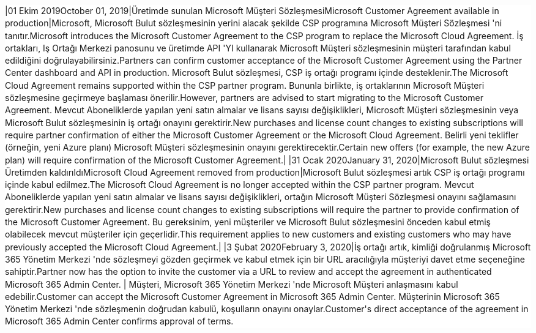 |<span data-ttu-id="8489e-228">01 Ekim 2019</span><span class="sxs-lookup"><span data-stu-id="8489e-228">October 01, 2019</span></span>|<span data-ttu-id="8489e-229">Üretimde sunulan Microsoft Müşteri Sözleşmesi</span><span class="sxs-lookup"><span data-stu-id="8489e-229">Microsoft Customer Agreement available in production</span></span>|<span data-ttu-id="8489e-230">Microsoft, Microsoft Bulut sözleşmesinin yerini alacak şekilde CSP programına Microsoft Müşteri Sözleşmesi 'ni tanıtır.</span><span class="sxs-lookup"><span data-stu-id="8489e-230">Microsoft introduces the Microsoft Customer Agreement to the CSP program to replace the Microsoft Cloud Agreement.</span></span> <span data-ttu-id="8489e-231">İş ortakları, Iş Ortağı Merkezi panosunu ve üretimde API 'YI kullanarak Microsoft Müşteri sözleşmesinin müşteri tarafından kabul edildiğini doğrulayabilirsiniz.</span><span class="sxs-lookup"><span data-stu-id="8489e-231">Partners can confirm customer acceptance of the Microsoft Customer Agreement using the Partner Center dashboard and API in production.</span></span> <span data-ttu-id="8489e-232">Microsoft Bulut sözleşmesi, CSP iş ortağı programı içinde desteklenir.</span><span class="sxs-lookup"><span data-stu-id="8489e-232">The Microsoft Cloud Agreement remains supported within the CSP partner program.</span></span> <span data-ttu-id="8489e-233">Bununla birlikte, iş ortaklarının Microsoft Müşteri sözleşmesine geçirmeye başlaması önerilir.</span><span class="sxs-lookup"><span data-stu-id="8489e-233">However, partners are advised to start migrating to the Microsoft Customer Agreement.</span></span> <span data-ttu-id="8489e-234">Mevcut Aboneliklerde yapılan yeni satın almalar ve lisans sayısı değişiklikleri, Microsoft Müşteri sözleşmesinin veya Microsoft Bulut sözleşmesinin iş ortağı onayını gerektirir.</span><span class="sxs-lookup"><span data-stu-id="8489e-234">New purchases and license count changes to existing subscriptions will require partner confirmation of either the Microsoft Customer Agreement or the Microsoft Cloud Agreement.</span></span> <span data-ttu-id="8489e-235">Belirli yeni teklifler (örneğin, yeni Azure planı) Microsoft Müşteri sözleşmesinin onayını gerektirecektir.</span><span class="sxs-lookup"><span data-stu-id="8489e-235">Certain new offers (for example, the new Azure plan) will require confirmation of the Microsoft Customer Agreement.</span></span>|
|<span data-ttu-id="8489e-236">31 Ocak 2020</span><span class="sxs-lookup"><span data-stu-id="8489e-236">January 31, 2020</span></span>|<span data-ttu-id="8489e-237">Microsoft Bulut sözleşmesi Üretimden kaldırıldı</span><span class="sxs-lookup"><span data-stu-id="8489e-237">Microsoft Cloud Agreement removed from production</span></span>|<span data-ttu-id="8489e-238">Microsoft Bulut sözleşmesi artık CSP iş ortağı programı içinde kabul edilmez.</span><span class="sxs-lookup"><span data-stu-id="8489e-238">The Microsoft Cloud Agreement is no longer accepted within the CSP partner program.</span></span> <span data-ttu-id="8489e-239">Mevcut Aboneliklerde yapılan yeni satın almalar ve lisans sayısı değişiklikleri, ortağın Microsoft Müşteri Sözleşmesi onayını sağlamasını gerektirir.</span><span class="sxs-lookup"><span data-stu-id="8489e-239">New purchases and license count changes to existing subscriptions will require the partner to provide confirmation of the Microsoft Customer Agreement.</span></span> <span data-ttu-id="8489e-240">Bu gereksinim, yeni müşteriler ve Microsoft Bulut sözleşmesini önceden kabul etmiş olabilecek mevcut müşteriler için geçerlidir.</span><span class="sxs-lookup"><span data-stu-id="8489e-240">This requirement applies to new customers and existing customers who may have previously accepted the Microsoft Cloud Agreement.</span></span>|
|<span data-ttu-id="8489e-241">3 Şubat 2020</span><span class="sxs-lookup"><span data-stu-id="8489e-241">February 3, 2020</span></span>|<span data-ttu-id="8489e-242">İş ortağı artık, kimliği doğrulanmış Microsoft 365 Yönetim Merkezi 'nde sözleşmeyi gözden geçirmek ve kabul etmek için bir URL aracılığıyla müşteriyi davet etme seçeneğine sahiptir.</span><span class="sxs-lookup"><span data-stu-id="8489e-242">Partner now has the option to invite the customer via a URL to review and accept the agreement in authenticated Microsoft 365 Admin Center.</span></span> | <span data-ttu-id="8489e-243">Müşteri, Microsoft 365 Yönetim Merkezi 'nde Microsoft Müşteri anlaşmasını kabul edebilir.</span><span class="sxs-lookup"><span data-stu-id="8489e-243">Customer can accept the Microsoft Customer Agreement in Microsoft 365 Admin Center.</span></span> <span data-ttu-id="8489e-244">Müşterinin Microsoft 365 Yönetim Merkezi 'nde sözleşmenin doğrudan kabulü, koşulların onayını onaylar.</span><span class="sxs-lookup"><span data-stu-id="8489e-244">Customer's direct acceptance of the agreement in Microsoft 365 Admin Center confirms approval of terms.</span></span> 